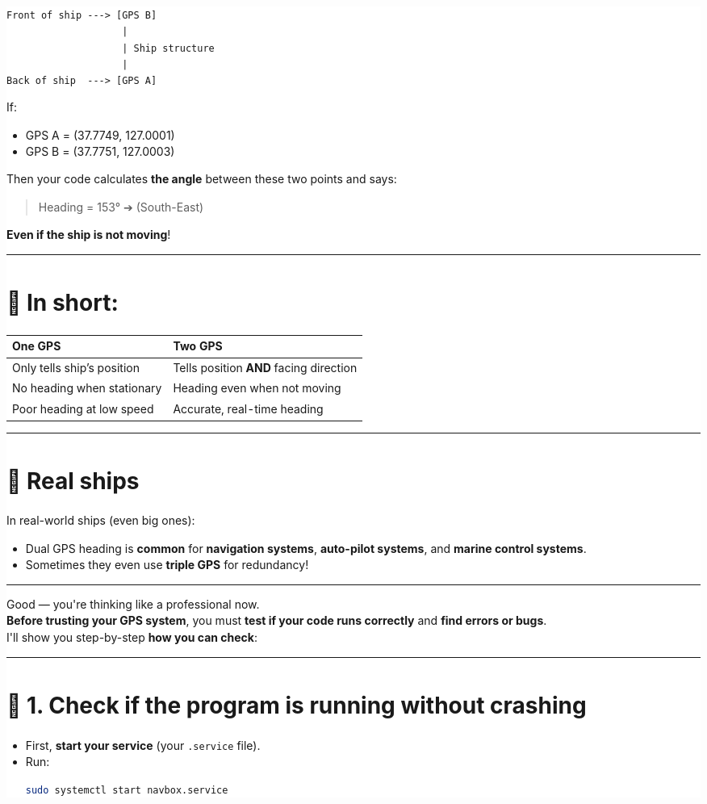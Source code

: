 ```
Front of ship ---> [GPS B]
                    |
                    | Ship structure
                    |
Back of ship  ---> [GPS A]
```

If:
- GPS A = (37.7749, 127.0001)
- GPS B = (37.7751, 127.0003)

Then your code calculates **the angle** between these two points and says:

> Heading = 153° ➔ (South-East)

**Even if the ship is not moving**!

---

# 🧠 In short:
| One GPS | Two GPS |
|:--------|:--------|
| Only tells ship’s position | Tells position **AND** facing direction |
| No heading when stationary | Heading even when not moving |
| Poor heading at low speed | Accurate, real-time heading |

---
# 🚀 Real ships
In real-world ships (even big ones):
- Dual GPS heading is **common** for **navigation systems**, **auto-pilot systems**, and **marine control systems**.
- Sometimes they even use **triple GPS** for redundancy!

---

Good — you're thinking like a professional now.  
**Before trusting your GPS system**, you must **test if your code runs correctly** and **find errors or bugs**.  
I'll show you step-by-step **how you can check**:

---

# 🔵 1. Check if the program is running without crashing

- First, **start your service** (your `.service` file).
- Run:
  ```bash
  sudo systemctl start navbox.service
  ```

